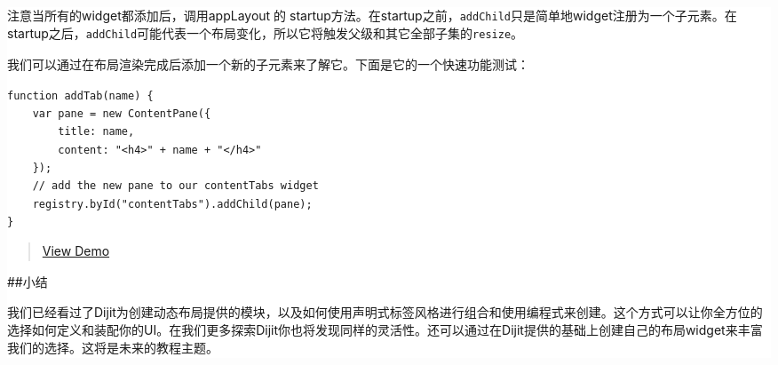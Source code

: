 注意当所有的widget都添加后，调用appLayout 的 startup方法。在startup之前，`addChild`只是简单地widget注册为一个子元素。在startup之后，`addChild`可能代表一个布局变化，所以它将触发父级和其它全部子集的`resize`。

我们可以通过在布局渲染完成后添加一个新的子元素来了解它。下面是它的一个快速功能测试：

```
function addTab(name) {
    var pane = new ContentPane({
        title: name,
        content: "<h4>" + name + "</h4>"
    });
    // add the new pane to our contentTabs widget
    registry.byId("contentTabs").addChild(pane);
}
```

>[View Demo](https://dojotoolkit.org/documentation/tutorials/1.10/dijit_layout/demo/addTabs.html)

##小结

我们已经看过了Dijit为创建动态布局提供的模块，以及如何使用声明式标签风格进行组合和使用编程式来创建。这个方式可以让你全方位的选择如何定义和装配你的UI。在我们更多探索Dijit你也将发现同样的灵活性。还可以通过在Dijit提供的基础上创建自己的布局widget来丰富我们的选择。这将是未来的教程主题。




